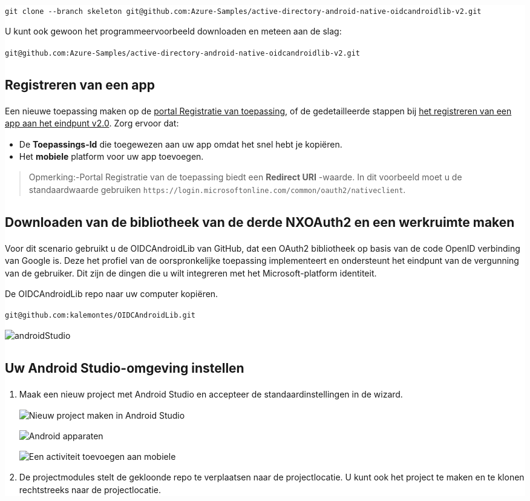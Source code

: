 ```
git clone --branch skeleton git@github.com:Azure-Samples/active-directory-android-native-oidcandroidlib-v2.git
```

U kunt ook gewoon het programmeervoorbeeld downloaden en meteen aan de slag:

```
git@github.com:Azure-Samples/active-directory-android-native-oidcandroidlib-v2.git
```

## <a name="register-an-app"></a>Registreren van een app
Een nieuwe toepassing maken op de [portal Registratie van toepassing](https://apps.dev.microsoft.com/?referrer=https://azure.microsoft.com/documentation/articles&deeplink=/appList), of de gedetailleerde stappen bij [het registreren van een app aan het eindpunt v2.0](active-directory-v2-app-registration.md).  Zorg ervoor dat:

- De **Toepassings-Id** die toegewezen aan uw app omdat het snel hebt je kopiëren.
- Het **mobiele** platform voor uw app toevoegen.

> Opmerking:-Portal Registratie van de toepassing biedt een **Redirect URI** -waarde. In dit voorbeeld moet u de standaardwaarde gebruiken `https://login.microsoftonline.com/common/oauth2/nativeclient`.


## <a name="download-the-nxoauth2-third-party-library-and-create-a-workspace"></a>Downloaden van de bibliotheek van de derde NXOAuth2 en een werkruimte maken

Voor dit scenario gebruikt u de OIDCAndroidLib van GitHub, dat een OAuth2 bibliotheek op basis van de code OpenID verbinding van Google is. Deze het profiel van de oorspronkelijke toepassing implementeert en ondersteunt het eindpunt van de vergunning van de gebruiker. Dit zijn de dingen die u wilt integreren met het Microsoft-platform identiteit.

De OIDCAndroidLib repo naar uw computer kopiëren.

```
git@github.com:kalemontes/OIDCAndroidLib.git
```

![androidStudio](media/active-directory-android-native-oidcandroidlib-v2/emotes-url.png)

## <a name="set-up-your-android-studio-environment"></a>Uw Android Studio-omgeving instellen

1. Maak een nieuw project met Android Studio en accepteer de standaardinstellingen in de wizard.

    ![Nieuw project maken in Android Studio](media/active-directory-android-native-oidcandroidlib-v2/SetUpSample1.PNG)

    ![Android apparaten](media/active-directory-android-native-oidcandroidlib-v2/SetUpSample2.PNG)

    ![Een activiteit toevoegen aan mobiele](media/active-directory-android-native-oidcandroidlib-v2/SetUpSample3.PNG)

2. De projectmodules stelt de gekloonde repo te verplaatsen naar de projectlocatie. U kunt ook het project te maken en te klonen rechtstreeks naar de projectlocatie.
